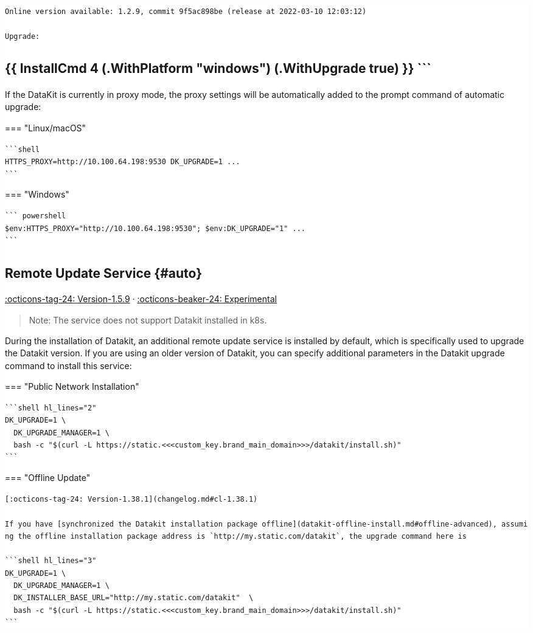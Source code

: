     Online version available: 1.2.9, commit 9f5ac898be (release at 2022-03-10 12:03:12)
    
    Upgrade:
{{ InstallCmd 4 (.WithPlatform "windows") (.WithUpgrade true) }}
    ```
---

If the DataKit is currently in proxy mode, the proxy settings will be automatically added to the prompt command of automatic upgrade:

=== "Linux/macOS"

    ```shell
    HTTPS_PROXY=http://10.100.64.198:9530 DK_UPGRADE=1 ...
    ```

=== "Windows"

    ``` powershell
    $env:HTTPS_PROXY="http://10.100.64.198:9530"; $env:DK_UPGRADE="1" ...
    ```


## Remote Update Service {#auto}

[:octicons-tag-24: Version-1.5.9](changelog.md#cl-1.5.9) · [:octicons-beaker-24: Experimental](index.md#experimental)

> Note: The service does not support Datakit installed in k8s.

During the installation of Datakit, an additional remote update service is installed by default, which is specifically used to upgrade the Datakit version. If you are using an older version of Datakit, you can specify additional parameters in the Datakit upgrade command to install this service:



=== "Public Network Installation"

    ```shell hl_lines="2"
    DK_UPGRADE=1 \
      DK_UPGRADE_MANAGER=1 \
      bash -c "$(curl -L https://static.<<<custom_key.brand_main_domain>>>/datakit/install.sh)"
    ```

=== "Offline Update"

    [:octicons-tag-24: Version-1.38.1](changelog.md#cl-1.38.1)

    If you have [synchronized the Datakit installation package offline](datakit-offline-install.md#offline-advanced), assuming the offline installation package address is `http://my.static.com/datakit`, the upgrade command here is

    ```shell hl_lines="3"
    DK_UPGRADE=1 \
      DK_UPGRADE_MANAGER=1 \
      DK_INSTALLER_BASE_URL="http://my.static.com/datakit"  \
      bash -c "$(curl -L https://static.<<<custom_key.brand_main_domain>>>/datakit/install.sh)"
    ```
